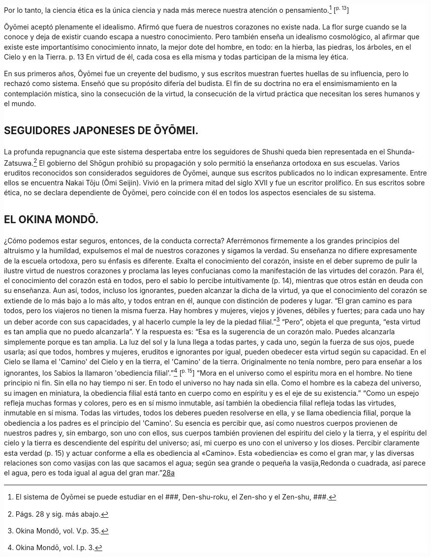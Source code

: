 Por lo tanto, la ciencia ética es la única ciencia y nada más merece nuestra atención o pensamiento.[^25] <span id="p13">[<sup><small>p. 13</small></sup>]</span>

Ōyōmei aceptó plenamente el idealismo. Afirmó que fuera de nuestros corazones no existe nada. La flor surge cuando se la conoce y deja de existir cuando escapa a nuestro conocimiento. Pero también enseña un idealismo cosmológico, al afirmar que existe este importantísimo conocimiento innato, la mejor dote del hombre, en todo: en la hierba, las piedras, los árboles, en el Cielo y en la Tierra. p. 13 En virtud de él, cada cosa es ella misma y todas participan de la misma ley ética.

En sus primeros años, Ōyōmei fue un creyente del budismo, y sus escritos muestran fuertes huellas de su influencia, pero lo rechazó como sistema. Enseñó que su propósito difería del budista. El fin de su doctrina no era el ensimismamiento en la contemplación mística, sino la consecución de la virtud, la consecución de la virtud práctica que necesitan los seres humanos y el mundo.

## SEGUIDORES JAPONESES DE ŌYŌMEI.

La profunda repugnancia que este sistema despertaba entre los seguidores de Shushi queda bien representada en el Shunda-Zatsuwa.[^26] El gobierno del Shōgun prohibió su propagación y solo permitió la enseñanza ortodoxa en sus escuelas. Varios eruditos reconocidos son considerados seguidores de Ōyōmei, aunque sus escritos publicados no lo indican expresamente. Entre ellos se encuentra Nakai Tōju (Ōmi Seijin). Vivió en la primera mitad del siglo XVII y fue un escritor prolífico. En sus escritos sobre ética, no se declara dependiente de Ōyōmei, pero coincide con él en todos los aspectos esenciales de su sistema.

## EL OKINA MONDŌ.

¿Cómo podemos estar seguros, entonces, de la conducta correcta? Aferrémonos firmemente a los grandes principios del altruismo y la humildad, expulsemos el mal de nuestros corazones y sigamos la verdad. Su enseñanza no difiere expresamente de la escuela ortodoxa, pero su énfasis es diferente. Exalta el conocimiento del corazón, insiste en el deber supremo de pulir la ilustre virtud de nuestros corazones y proclama las leyes confucianas como la manifestación de las virtudes del corazón. Para él, el conocimiento del corazón está en todos, pero el sabio lo percibe intuitivamente (p. 14), mientras que otros están en deuda con su enseñanza. Aun así, todos, incluso los ignorantes, pueden alcanzar la dicha de la virtud, ya que el conocimiento del corazón se extiende de lo más bajo a lo más alto, y todos entran en él, aunque con distinción de poderes y lugar. “El gran camino es para todos, pero los viajeros no tienen la misma fuerza. Hay hombres y mujeres, viejos y jóvenes, débiles y fuertes; para cada uno hay un deber acorde con sus capacidades, y al hacerlo cumple la ley de la piedad filial.”[^28] “Pero”, objeta el que pregunta, “esta virtud es tan amplia que no puedo alcanzarla”. Y la respuesta es: “Esa es la sugerencia de un corazón malo. Puedes alcanzarla simplemente porque es tan amplia. La luz del sol y la luna llega a todas partes, y cada uno, según la fuerza de sus ojos, puede usarla; así que todos, hombres y mujeres, eruditos e ignorantes por igual, pueden obedecer esta virtud según su capacidad. En el Cielo se llama el 'Camino' del Cielo y en la tierra, el 'Camino' de la tierra. Originalmente no tenía nombre, pero para enseñar a los ignorantes, los Sabios la llamaron 'obediencia filial'.”[^29] <span id="p15">[<sup><small>p. 15</small></sup>]</span> “Mora en el universo como el espíritu mora en el hombre. No tiene principio ni fin. Sin ella no hay tiempo ni ser. En todo el universo no hay nada sin ella. Como el hombre es la cabeza del universo, su imagen en miniatura, la obediencia filial está tanto en cuerpo como en espíritu y es el eje de su existencia.” “Como un espejo refleja muchas formas y colores, pero es en sí mismo inmutable, así también la obediencia filial refleja todas las virtudes, inmutable en sí misma. Todas las virtudes, todos los deberes pueden resolverse en ella, y se llama obediencia filial, porque la obediencia a los padres es el principio del 'Camino'. Su esencia es percibir que, así como nuestros cuerpos provienen de nuestros padres y, sin embargo, son uno con ellos, sus cuerpos también provienen del espíritu del cielo y la tierra, y el espíritu del cielo y la tierra es descendiente del espíritu del universo; así, mi cuerpo es uno con el universo y los dioses. Percibir claramente esta verdad (p. 15) y actuar conforme a ella es obediencia al «Camino». Esta «obediencia» es como el gran mar, y las diversas relaciones son como vasijas con las que sacamos el agua; según sea grande o pequeña la vasija,Redonda o cuadrada, así parece el agua, pero es toda igual al agua del gran mar.”[28a](#fn28a)


[^1]: “El Kō-ji-ki”, traducido por B. H. Chamberlain, vol. X, apéndice; “El renacimiento del Shin-tau puro”, de Ernest Satow, vol. III, apéndice; “Antiguos rituales japoneses”, del mismo autor, vols. VII y IX; también “La poesía clásica japonesa”, de B. H. Chamberlain.
[^2]: “Cosas japonesas”, por BH Chamberlain, pág. 71, 2.ª ed.
[^3]: Traducciones de James Troup de la enseñanza Shin, Vols. XIV, XVII de estas Transacciones.
[^4]: “La Revista Internacional de Ética”, Vol. 1, No. 3, pág. 307.
[^5]: “Cosas japonesas”, 2.ª edición, pág. 92.
[^6]: Véase “Las religiones de China”, Lección I; y “Un compendio sistemático de las doctrinas de Confucio” de Faber, págs. 44-53.
[^7]: “Las religiones de China”, pág. 180.
[^8]: “The China Review” Vol. VIII, No. 1, pág. 59.
[^9]: El Dr. Edkins (“El Fénix”, vol. III, págs. 47-49) divide el desarrollo intelectual de China en cinco etapas: 1. La lucha del confucianismo contra diversas especulaciones, con la doctrina taoísta ganando terreno cada año; 2. La dinastía Han, cuando el tono de la especulación era predominantemente taoísta; 3. Las seis dinastías, cuando el budismo triunfó; 4. La dinastía Tang, suntuosa y poética; 5. La dinastía Sung, y así hasta nuestros días. En ninguno de estos períodos, el “aspecto puramente humano de la moral” fue el credo de los chinos cultos. Siempre fue necesario añadir algo para satisfacer sus necesidades intelectuales y religiosas.
[^10]: El Reino Medio, Vol. II, pág. 165.
[^11]: El Reino Medio, Vol. II, pág. 166.
[^12]: A la filosofía china a veces se la llama «agnóstica», así como «un crítico alemán amistoso» en «Cosas japonesas», pág. 94, y esa también fue mi opinión en su momento, «Conferencia de Osaka», pág. 115. No es agnóstica, sino panteísta, como se verá con abundancia.
[^13]: El Reino Medio, Vol. II, p.174.
[^14]: “Manual” de Mayers, pág. 34.
[^15]: El nombre de Shushi ha sido escrito de diversas maneras por escritores en China, como Chu-hsi, Choo He, Chu He, Chu Hi y Ku Hsi. El Dr. Legge ha utilizado gran parte del comentario de Shushi en relación con sus diversas traducciones. Se dan relatos de su vida en Mayer, pág. 25; Meadows, The Chinese, cap. XVIII; en el Chinese Repository, vol. XVIII, pág. 206 y sig. Una sección de sus escritos ha sido traducida por Medhurst, Chinese Repository, vol. XIII, págs. 552, 609 y sig. También por Canon McClatchie, —“Cosmogonía china”, que es la “Sección cuarenta y nueve de las Obras completas”, con críticas y defensa en The China Review, vol. III, pág. 342 y sig., vol. IV, págs. 84, 342 y sig. “El Reino Medio” tiene varias referencias a Shushi (Chu Hi), siendo la más extensa la del vol. I, págs. 682-685. WAP Martin, DD, ofrece una interesante reseña de algunos puntos de su filosofía: «La filosofía cartesiana antes de Descartes (extracto de la Revista de la Sociedad Oriental de Pekín)». Véase también «Doctrinas de Confucio» de Faber, págs. 32-33. Rev. Griffith John, Revista de la Rama del Norte de China de la Real Sociedad Asiática, vol. II, n.º 1, págs. 37-44, «La ética de los chinos».
[^16]: “Entre el cielo y la tierra no hay nada tan importante, tan todopoderoso y omnipresente como este aliento de la naturaleza... A través de él, el cielo, la tierra y toda criatura viven, se mueven y tienen su ser. El aliento de la naturaleza no es, de hecho, más que la energía espiritual de los principios masculino y femenino.” “Feng-shui”, pág. 45.
[^17]: “Feng-shui”, págs. 5-9. Véase “Ki, Ri y Ten” más adelante. También mi “Comentario” más abajo para una exposición más detallada, que difiere ligeramente del de Eitel.
[^18]: “El renacimiento del Shin-tau puro”, págs. 13-14, 21-34.
[^19]: ### n. 1140 d. C. “En oposición a la erudición filosófica crítica de Chu-hsi, Lu desea que la rectificación del corazón y la vida sea el punto principal, como inicio y objetivo del estudio. No cabe duda de que en esto Confucio está de su lado”. Faber, “Doctrinas de Confucio”, pág. 33.
[^20]: “Manual” de Mayers, pág. 246. Este breve párrafo es todo lo que he podido encontrar en inglés. Una conferencia impartida recientemente por el profesor Inoue, de la Universidad Imperial, es la fuente de mi análisis de Ōyōmei y su filosofía. Publicado en el Rikugo Zasshi, febrero de 1892.
[^21]: Pneuma “es la totalidad de toda la existencia; de él procede todo el universo visible, para luego disolverse en él de nuevo… De él se separó primero el fuego elemental, y este de nuevo se condensa en aire; un paso más en el camino descendente deriva el agua y la tierra de la solidificación del aire… De los elementos, la sustancia única se transforma en la multitud de cosas individuales”. Enc. Brit., art. Estoicos. Compárese con las págs. 46-47 infra.
[^22]: Para un ejemplo del proceso de esta “cosificación del concepto”, véase [p. 47](Libro_1#p47) más abajo.
[^23]: Este método pretende basarse en una frase de Confucio: «la distinción de las cosas». Véase la [nota de la pág. 43](Libro_1#fn34), más abajo.
[^24]: [P. 72](Libro_2#p72) abajo.
[^25]: El sistema de Ōyōmei se puede estudiar en el ###, Den-shu-roku, el Zen-sho y el Zen-shu, ###.
[^26]: Págs. 28 y sig. más abajo.
[^27]: Okina mondo. vol. II pág. 3.
[^28]: Okina Mondō, vol. V.p. 35.
[^29]: Okina Mondō, vol. I.p. 3.
[^30]: El reverendo M. Uemura.
[^31]: Okina Mondō, vol. II., pág. 34.
[^32]: Okina Mondō, vol. III., págs. 10-12.
[^33]: Okina Mondo, vol. III, págs. 12-14. Compárese con la pág. 61 (Libro 1, pág. 61) a continuación.
[^34]: Okina Mondō, vol. IV., págs. 1-13.
[^35]: Durante una época de escasez, la ira de Ōshio se desató por la conducta despiadada de un funcionario de Ōsaka que se negó a remitir los impuestos. Así que Ōshio, influenciado por sus opiniones filosóficas hacia una indiferencia democrática hacia el rango y el derecho oficial, lideró un asalto a los almacenes del gobierno, tomó el grano y lo distribuyó al pueblo. El levantamiento fue rápidamente sofocado y Ōshio sufrió la muerte como criminal. Otro relato dice que en el camino a Satsuma se perdió en el mar: "Dai Ni Hon Jim-mei Ji-sho". Vol. I: ### Es posible que las enseñanzas de la escuela Ōyōmei fueran más peligrosas para el orden existente de lo que parece a un estudiante extranjero, y que Tokugawa conociera mejor sus propios intereses al prohibir su propagación.
[^36]: Jinsu y Sōrai no eran ortodoxos. Vea la “Nota” del Sr. Haga a continuación.
[^37]: La antigua escuela de aprendizaje “Kogaku” también se basó en la escuela china moderna.—Doctrinas de Confucio de Faber, pág. 34; y la “Nota” del Sr. Haga a continuación.
[^38]: Por supuesto, se encuentran casos similares en la historia de China.
[^39]: [Pp. 41, 42](Libro_1#p41) abajo.
[^40]: Se han publicado numerosas traducciones de los sermones de esta escuela, entre las más antiguas se encuentran “Cuentos del antiguo Japón” de AB Mitford, págs. 288-326. Los sermones más conocidos son los llamados Kyuō Dōwa y Shingaku Michi no Hanashi. Además de estos, existen, entre otros: Shō-ō Michi no Hanashi, Dōni-ō Dō-wa, Shingaku-kyoyu-roku y Zoku-zoku Kyuō Dōwa.
[^41]: [P. 50](Libro_1#p50) abajo.
[^42]: El Okina Mondō, vol. V. págs. 17-18.
[^43]: [P. 55](Libro_1#p55) abajo.
[^44]: [P. 55](Libro_1#p55) abajo.
[^45]: El Okina Mondō, vol. II, pág. 31.
[^46]: [Pág. 60](Libro_1#p60) a continuación. Compárese con una cierta fase del misticismo cristiano: —“Oh, ser nada, nada”; “Un vaso roto y vacío”; “Vacío, para que Él me llenara”; “Roto, para que, sin impedimentos, su vida fluyera a través de mí”.
[^47]: El Okina Mondō, vol. V pág. 26.
[^48]: [P. 40](Libro_1#p40) abajo.
[^49]: El culto a los antepasados ​​sigue siendo una inconsistencia difícil de explicar en la filosofía de Shushi. Enseña (en el Gorui ###) que al morir somos como la llama: asciende y desaparece, pero no podemos decir que haya dejado de existir. Es ley que el espíritu del hombre (ki ###) se disuelve al morir, se desvanece en el aire; pero hay excepciones. Cuando los hombres mueren de forma natural, y por así decirlo, voluntariamente, el espíritu se disuelve; pero cuando mueren violentamente, con enérgica protesta, el espíritu permanece retenido por un tiempo y puede regresar, manifestarse (p. 24) y causar daño. Un hombre asesinado por su esposa adúltera pareció ser su perdición, pues su odio mantuvo su espíritu unido hasta que se ejecutó la venganza. Pero tales excepciones son solo temporales; finalmente, todos regresan al espíritu primigenio. Shushi salva así su filosofía y su ortodoxia.
[^50]: El ### es la autoridad que sustenta estas declaraciones. Su sepultura se encuentra en la zona de la ciudad que ahora se llama Koishikawa. Escribió numerosos libros; entre ellos, los más célebres son los siguientes: ###
[^51]: Estas colecciones se encuentran entre las más valiosas de los escritos de los chinos, también de Confucio y Shushi, entre otros, que utilizaron este método.